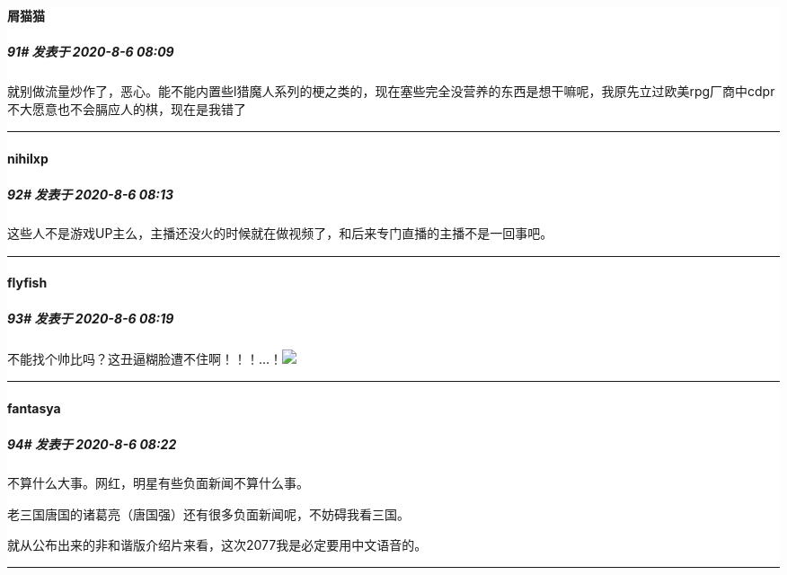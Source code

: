 ####  屑猫猫  
##### 91#       发表于 2020-8-6 08:09




就别做流量炒作了，恶心。能不能内置些l猎魔人系列的梗之类的，现在塞些完全没营养的东西是想干嘛呢，我原先立过欧美rpg厂商中cdpr不大愿意也不会膈应人的棋，现在是我错了







-----

####  nihilxp  
##### 92#       发表于 2020-8-6 08:13




这些人不是游戏UP主么，主播还没火的时候就在做视频了，和后来专门直播的主播不是一回事吧。







-----

####  flyfish  
##### 93#       发表于 2020-8-6 08:19




不能找个帅比吗？这丑逼糊脸遭不住啊！！！…！<img src="https://static.saraba1st.com/image/smiley/face2017/118.png" referrerpolicy="no-referrer">







-----

####  fantasya  
##### 94#       发表于 2020-8-6 08:22




 不算什么大事。网红，明星有些负面新闻不算什么事。


老三国唐国的诸葛亮（唐国强）还有很多负面新闻呢，不妨碍我看三国。


就从公布出来的非和谐版介绍片来看，这次2077我是必定要用中文语音的。







-----
